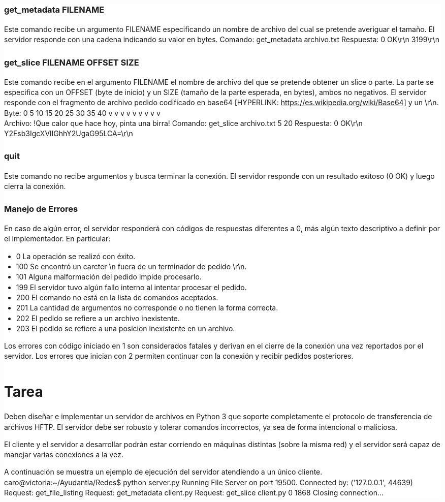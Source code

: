 ### get_metadata FILENAME
Este comando recibe un argumento FILENAME especificando un nombre de archivo 
del cual se pretende averiguar el tamaño. El servidor responde con una cadena indicando 
su valor en bytes.
Comando:   get_metadata archivo.txt
Respuesta: 0 OK\r\n
           3199\r\n

### get_slice FILENAME OFFSET SIZE
Este comando recibe en el argumento FILENAME el nombre de archivo del que se pretende 
obtener un slice o parte. La parte se especifica con un OFFSET (byte de inicio) 
y un SIZE (tamaño de la parte esperada, en bytes), ambos no negativos. El servidor 
responde con el fragmento de archivo pedido codificado en base64 
[HYPERLINK: https://es.wikipedia.org/wiki/Base64] y un \r\n.
Byte:      0    5    10   15   20   25   30   35   40
           v    v    v    v    v    v    v    v    v  
Archivo:   !Que calor que hace hoy, pinta una birra!
Comando:   get_slice archivo.txt 5 20
Respuesta: 0 OK\r\n
           Y2Fsb3IgcXVlIGhhY2UgaG95LCA=\r\n

### quit
Este comando no recibe argumentos y busca terminar la conexión. El servidor responde 
con un resultado exitoso (0 OK) y luego cierra la conexión.

### Manejo de Errores
En caso de algún error, el servidor responderá con códigos de respuestas diferentes 
a 0, más algún texto descriptivo a definir por el implementador. En particular:
  - 0	    La operación se realizó con éxito.
  - 100	    Se encontró un carcter \n fuera de un terminador de pedido \r\n.
  - 101	    Alguna malformación del pedido impide procesarlo.
  - 199	    El servidor tuvo algún fallo interno al intentar procesar el pedido.
  - 200	    El comando no está en la lista de comandos aceptados.
  - 201	    La cantidad de argumentos no corresponde o no tienen la forma correcta.
  - 202	    El pedido se refiere a un archivo inexistente.
  - 203	    El pedido se refiere a una posicion inexistente en un archivo.

Los errores con código iniciado en 1 son considerados fatales y derivan en el cierre 
de la conexión una vez reportados por el servidor. Los errores que inician con 
2 permiten continuar con la conexión y recibir pedidos posteriores.

# Tarea
Deben diseñar e implementar un servidor de archivos en Python 3 que soporte 
completamente el protocolo de transferencia de archivos HFTP. El servidor debe ser 
robusto y tolerar comandos incorrectos, ya sea de forma intencional o maliciosa.

El cliente y el servidor a desarrollar podrán estar corriendo en máquinas distintas 
(sobre la misma red) y el servidor será capaz de manejar varias conexiones a la vez.       

A continuación se muestra un ejemplo de ejecución del servidor atendiendo a un 
único cliente.
caro@victoria:~/Ayudantia/Redes$ python server.py
Running File Server on port 19500.
Connected by: ('127.0.0.1', 44639)
Request: get_file_listing
Request: get_metadata client.py
Request: get_slice client.py 0 1868
Closing connection...
